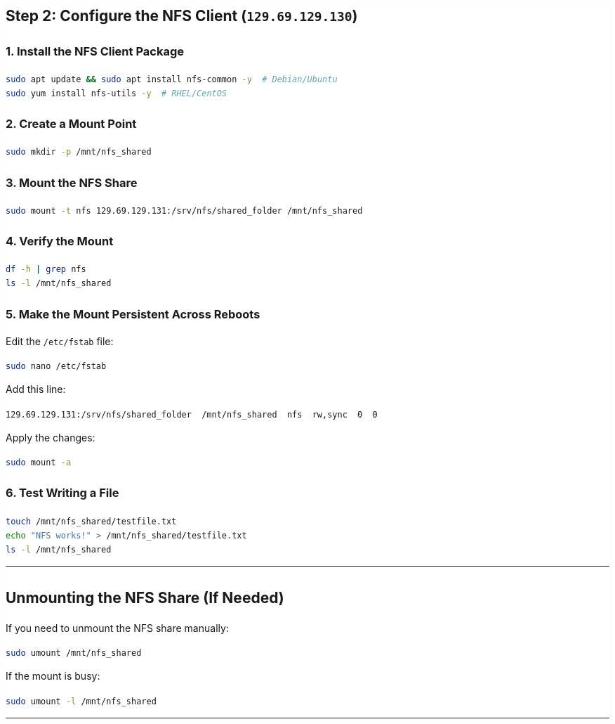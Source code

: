 
## **Step 2: Configure the NFS Client (`129.69.129.130`)**

### **1. Install the NFS Client Package**
```bash
sudo apt update && sudo apt install nfs-common -y  # Debian/Ubuntu
sudo yum install nfs-utils -y  # RHEL/CentOS
```

### **2. Create a Mount Point**
```bash
sudo mkdir -p /mnt/nfs_shared
```

### **3. Mount the NFS Share**
```bash
sudo mount -t nfs 129.69.129.131:/srv/nfs/shared_folder /mnt/nfs_shared
```

### **4. Verify the Mount**
```bash
df -h | grep nfs
ls -l /mnt/nfs_shared
```

### **5. Make the Mount Persistent Across Reboots**
Edit the `/etc/fstab` file:
```bash
sudo nano /etc/fstab
```
Add this line:
```
129.69.129.131:/srv/nfs/shared_folder  /mnt/nfs_shared  nfs  rw,sync  0  0
```

Apply the changes:
```bash
sudo mount -a
```

### **6. Test Writing a File**
```bash
touch /mnt/nfs_shared/testfile.txt
echo "NFS works!" > /mnt/nfs_shared/testfile.txt
ls -l /mnt/nfs_shared
```

---

## **Unmounting the NFS Share (If Needed)**
If you need to unmount the NFS share manually:
```bash
sudo umount /mnt/nfs_shared
```
If the mount is busy:
```bash
sudo umount -l /mnt/nfs_shared
```

---